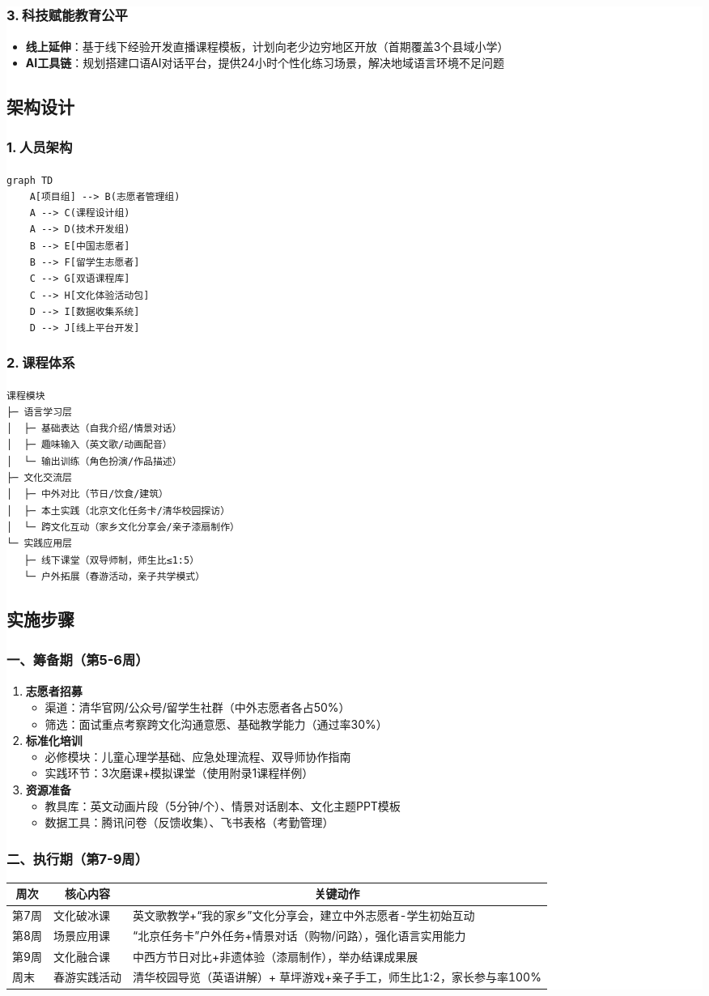 ### 3. **科技赋能教育公平**  
- **线上延伸**：基于线下经验开发直播课程模板，计划向老少边穷地区开放（首期覆盖3个县域小学）  
- **AI工具链**：规划搭建口语AI对话平台，提供24小时个性化练习场景，解决地域语言环境不足问题  


## 架构设计  
### 1. 人员架构  
```mermaid  
graph TD  
    A[项目组] --> B(志愿者管理组)  
    A --> C(课程设计组)  
    A --> D(技术开发组)  
    B --> E[中国志愿者]  
    B --> F[留学生志愿者]  
    C --> G[双语课程库]  
    C --> H[文化体验活动包]  
    D --> I[数据收集系统]  
    D --> J[线上平台开发]  
```  

### 2. 课程体系  
```  
课程模块  
├─ 语言学习层  
│  ├─ 基础表达（自我介绍/情景对话）  
│  ├─ 趣味输入（英文歌/动画配音）  
│  └─ 输出训练（角色扮演/作品描述）  
├─ 文化交流层  
│  ├─ 中外对比（节日/饮食/建筑）  
│  ├─ 本土实践（北京文化任务卡/清华校园探访）  
│  └─ 跨文化互动（家乡文化分享会/亲子漆扇制作）  
└─ 实践应用层  
   ├─ 线下课堂（双导师制，师生比≤1:5）  
   └─ 户外拓展（春游活动，亲子共学模式）  
```  


## 实施步骤  
### 一、筹备期（第5-6周）  
1. **志愿者招募**  
   - 渠道：清华官网/公众号/留学生社群（中外志愿者各占50%）  
   - 筛选：面试重点考察跨文化沟通意愿、基础教学能力（通过率30%）  
2. **标准化培训**  
   - 必修模块：儿童心理学基础、应急处理流程、双导师协作指南  
   - 实践环节：3次磨课+模拟课堂（使用附录1课程样例）  
3. **资源准备**  
   - 教具库：英文动画片段（5分钟/个）、情景对话剧本、文化主题PPT模板  
   - 数据工具：腾讯问卷（反馈收集）、飞书表格（考勤管理）  

### 二、执行期（第7-9周）  
| 周次   | 核心内容                          | 关键动作                                                                 |  
|--------|-----------------------------------|--------------------------------------------------------------------------|  
| 第7周  | 文化破冰课                        | 英文歌教学+“我的家乡”文化分享会，建立中外志愿者-学生初始互动            |  
| 第8周  | 场景应用课                        | “北京任务卡”户外任务+情景对话（购物/问路），强化语言实用能力            |  
| 第9周  | 文化融合课                        | 中西方节日对比+非遗体验（漆扇制作），举办结课成果展                      |  
| 周末   | 春游实践活动                      | 清华校园导览（英语讲解）+ 草坪游戏+亲子手工，师生比1:2，家长参与率100%   |  
